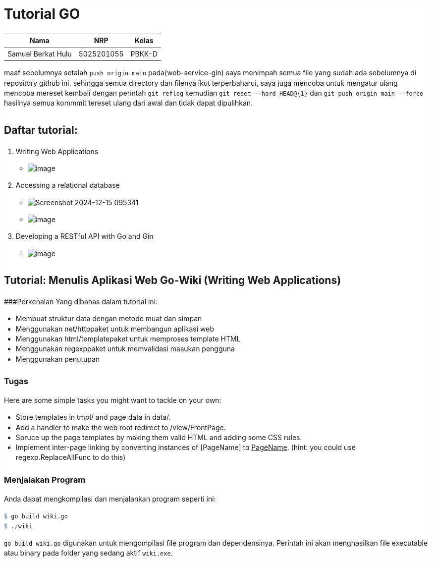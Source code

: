 # Tutorial GO

| Nama            | NRP       | Kelas      |
|-----------------|-----------|------------|
| Samuel Berkat Hulu | 5025201055 | PBKK-D |

maaf sebelumnya setalah `push origin main` pada(web-service-gin) saya menimpah semua file yang sudah ada sebelumnya di repository github ini. sehingga semua directory dan filenya ikut terperbaharui, saya juga mencoba untuk mengatur ulang mencoba mereset kembali dengan perintah `git reflog` kemudian `git reset --hard HEAD@{1}` dan `git push origin main --force` hasilnya semua kommmit tereset ulang dari awal dan tidak dapat dipulihkan. 

## Daftar tutorial:
1. Writing Web Applications
   - ![image](https://github.com/user-attachments/assets/8d115212-a248-46d4-a19a-b887b36c011d)

2. Accessing a relational database
   - ![Screenshot 2024-12-15 095341](https://github.com/user-attachments/assets/490e4147-fa2c-47d8-86a1-5d7038743fb1)

   - ![image](https://github.com/user-attachments/assets/5b2eb50f-bb9a-4bc8-b628-e688bfd12c93)

5. Developing a RESTful API with Go and Gin
   - ![image](https://github.com/user-attachments/assets/1dd874bd-a9b1-4927-9bd0-3cd90a6fd803)


## Tutorial: Menulis Aplikasi Web Go-Wiki (Writing Web Applications)
###Perkenalan 
Yang dibahas dalam tutorial ini:

- Membuat struktur data dengan metode muat dan simpan
- Menggunakan net/httppaket untuk membangun aplikasi web
- Menggunakan html/templatepaket untuk memproses template HTML
- Menggunakan regexppaket untuk memvalidasi masukan pengguna
- Menggunakan penutupan

### Tugas

Here are some simple tasks you might want to tackle on your own:

- Store templates in tmpl/ and page data in data/.
- Add a handler to make the web root redirect to /view/FrontPage.
- Spruce up the page templates by making them valid HTML and adding some CSS rules.
- Implement inter-page linking by converting instances of [PageName] to <a href="/view/PageName">PageName</a>. (hint: you could use regexp.ReplaceAllFunc to do this)

### Menjalakan Program

Anda dapat mengkompilasi dan menjalankan program seperti ini:

```R
$ go build wiki.go
$ ./wiki
```
`go build wiki.go` digunakan untuk mengompilasi file program dan dependensinya. Perintah ini akan menghasilkan file executable atau binary pada folder yang sedang aktif `wiki.exe`.
